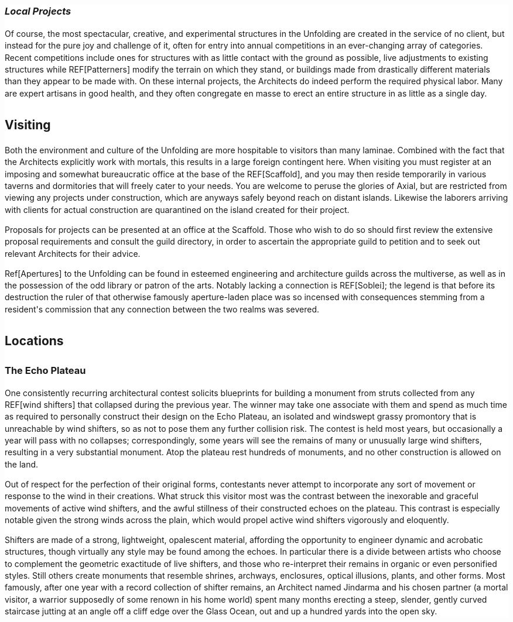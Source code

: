 ### <dfn no-index>Local Projects</dfn>

Of course, the most spectacular, creative, and experimental structures in the Unfolding are created in the service of no client, but instead for the pure joy and challenge of it, often for entry into annual competitions in an ever-changing array of categories. Recent competitions include ones for structures with as little contact with the ground as possible, live adjustments to existing structures while REF[Patterners] modify the terrain on which they stand, or buildings made from drastically different materials than they appear to be made with. On these internal projects, the Architects do indeed perform the required physical labor. Many are expert artisans in good health, and they often congregate en masse to erect an entire structure in as little as a single day.

## Visiting

Both the environment and culture of the Unfolding are more hospitable to visitors than many laminae. Combined with the fact that the Architects explicitly work with mortals, this results in a large foreign contingent here. When visiting you must register at an imposing and somewhat bureaucratic office at the base of the REF[Scaffold], and you may then reside temporarily in various taverns and dormitories that will freely cater to your needs. You are welcome to peruse the glories of Axial, but are restricted from viewing any projects under construction, which are anyways safely beyond reach on distant islands. Likewise the laborers arriving with clients for actual construction are quarantined on the island created for their project.

Proposals for projects can be presented at an office at the Scaffold. Those who wish to do so should first review the extensive proposal requirements and consult the guild directory, in order to ascertain the appropriate guild to petition and to seek out relevant Architects for their advice.

Ref[Apertures] to the Unfolding can be found in esteemed engineering and architecture guilds across the multiverse, as well as in the possession of the odd library or patron of the arts. Notably lacking a connection is REF[Soblei]; the legend is that before its destruction the ruler of that otherwise famously aperture-laden place was so incensed with consequences stemming from a resident's commission that any connection between the two realms was severed.

## Locations

### The Echo Plateau

One consistently recurring architectural contest solicits blueprints for building a monument from struts collected from any REF[wind shifters] that collapsed during the previous year. The winner may take one associate with them and spend as much time as required to personally construct their design on the Echo Plateau, an isolated and windswept grassy promontory that is unreachable by wind shifters, so as not to pose them any further collision risk. The contest is held most years, but occasionally a year will pass with no collapses; correspondingly, some years will see the remains of many or unusually large wind shifters, resulting in a very substantial monument. Atop the plateau rest hundreds of monuments, and no other construction is allowed on the land.

Out of respect for the perfection of their original forms, contestants never attempt to incorporate any sort of movement or response to the wind in their creations. What struck this visitor most was the contrast between the inexorable and graceful movements of active wind shifters, and the awful stillness of their constructed echoes on the plateau. This contrast is especially notable given the strong winds across the plain, which would propel active wind shifters vigorously and eloquently.

Shifters are made of a strong, lightweight, opalescent material, affording the opportunity to engineer dynamic and acrobatic structures, though virtually any style may be found among the echoes. In particular there is a divide between artists who choose to complement the geometric exactitude of live shifters, and those who re-interpret their remains in organic or even personified styles. Still others create monuments that resemble shrines, archways, enclosures, optical illusions, plants, and other forms. Most famously, after one year with a record collection of shifter remains, an Architect named Jindarma and his chosen partner (a mortal visitor, a warrior supposedly of some renown in his home world) spent many months erecting a steep, slender, gently curved staircase jutting at an angle off a cliff edge over the Glass Ocean, out and up a hundred yards into the open sky.
